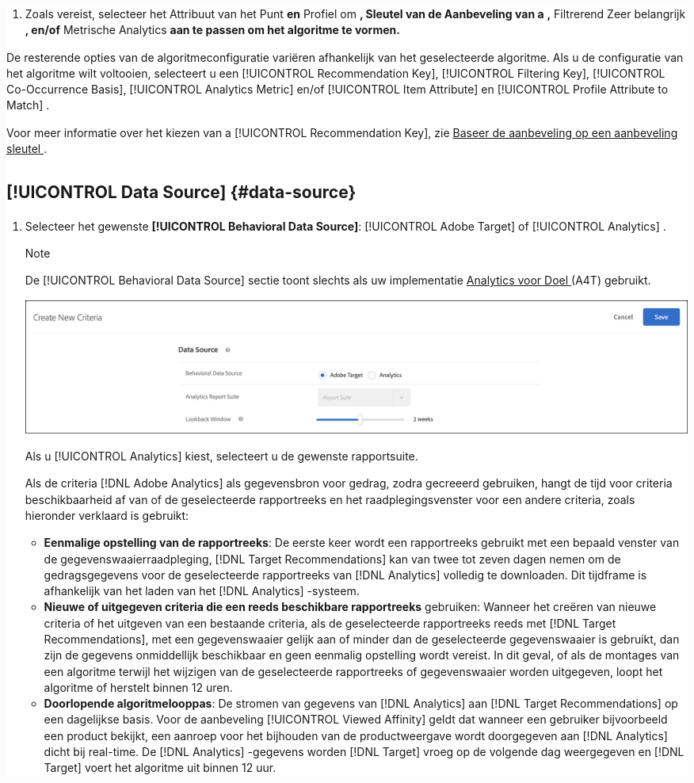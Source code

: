 1. Zoals vereist, selecteer het Attribuut van het Punt **en** Profiel om **, Sleutel van de Aanbeveling van a** **,** Filtrerend Zeer belangrijk **, en/of** Metrische Analytics **aan te passen om het algoritme te vormen.**

De resterende opties van de algoritmeconfiguratie variëren afhankelijk van het geselecteerde algoritme. Als u de configuratie van het algoritme wilt voltooien, selecteert u een [!UICONTROL Recommendation Key], [!UICONTROL Filtering Key], [!UICONTROL Co-Occurrence Basis], [!UICONTROL Analytics Metric] en/of [!UICONTROL Item Attribute] en [!UICONTROL Profile Attribute to Match] .

Voor meer informatie over het kiezen van a [!UICONTROL Recommendation Key], zie [ Baseer de aanbeveling op een aanbeveling sleutel ](/help/main/c-recommendations/c-algorithms/base-the-recommendation-on-a-recommendation-key.md).

## [!UICONTROL Data Source] {#data-source}

1. Selecteer het gewenste **[!UICONTROL Behavioral Data Source]**: [!UICONTROL Adobe Target] of [!UICONTROL Analytics] .

   >[!NOTE]
   >
   >De [!UICONTROL Behavioral Data Source] sectie toont slechts als uw implementatie [ Analytics voor Doel ](/help/main/c-integrating-target-with-mac/a4t/a4t.md) (A4T) gebruikt.

   ![ de sectie van Source van de Gegevens van het Gedrag ](assets/data-source.png)

   Als u [!UICONTROL Analytics] kiest, selecteert u de gewenste rapportsuite.

   Als de criteria [!DNL Adobe Analytics] als gegevensbron voor gedrag, zodra gecreeerd gebruiken, hangt de tijd voor criteria beschikbaarheid af van of de geselecteerde rapportreeks en het raadplegingsvenster voor een andere criteria, zoals hieronder verklaard is gebruikt:

   * **Eenmalige opstelling van de rapportreeks**: De eerste keer wordt een rapportreeks gebruikt met een bepaald venster van de gegevenswaaierraadpleging, [!DNL Target Recommendations] kan van twee tot zeven dagen nemen om de gedragsgegevens voor de geselecteerde rapportreeks van [!DNL Analytics] volledig te downloaden. Dit tijdframe is afhankelijk van het laden van het [!DNL Analytics] -systeem.
   * **Nieuwe of uitgegeven criteria die een reeds beschikbare rapportreeks** gebruiken: Wanneer het creëren van nieuwe criteria of het uitgeven van een bestaande criteria, als de geselecteerde rapportreeks reeds met [!DNL Target Recommendations], met een gegevenswaaier gelijk aan of minder dan de geselecteerde gegevenswaaier is gebruikt, dan zijn de gegevens onmiddellijk beschikbaar en geen eenmalig opstelling wordt vereist. In dit geval, of als de montages van een algoritme terwijl het wijzigen van de geselecteerde rapportreeks of gegevenswaaier worden uitgegeven, loopt het algoritme of herstelt binnen 12 uren.
   * **Doorlopende algoritmelooppas**: De stromen van gegevens van [!DNL Analytics] aan [!DNL Target Recommendations] op een dagelijkse basis. Voor de aanbeveling [!UICONTROL Viewed Affinity] geldt dat wanneer een gebruiker bijvoorbeeld een product bekijkt, een aanroep voor het bijhouden van de productweergave wordt doorgegeven aan [!DNL Analytics] dicht bij real-time. De [!DNL Analytics] -gegevens worden [!DNL Target] vroeg op de volgende dag weergegeven en [!DNL Target] voert het algoritme uit binnen 12 uur.

